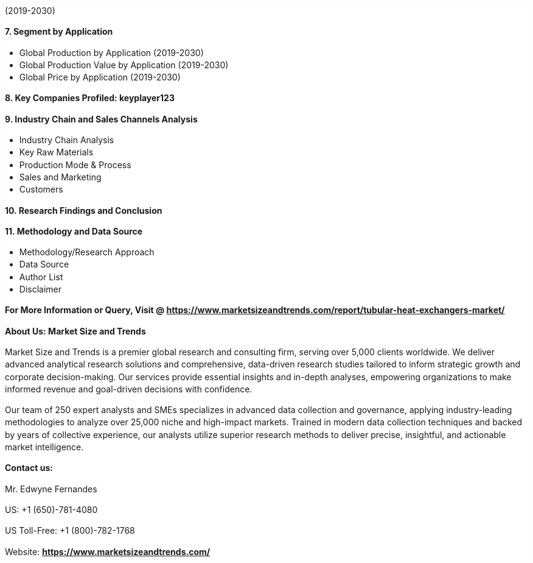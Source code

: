 (2019-2030)</li></ul><p><strong>7. Segment by Application</strong></p><ul><li>Global Production by Application (2019-2030)</li><li>Global Production Value by Application (2019-2030)</li><li>Global Price by Application (2019-2030)</li></ul><p><strong>8. Key Companies Profiled: keyplayer123</strong></p><p><strong>9. Industry Chain and Sales Channels Analysis</strong></p><ul><li>Industry Chain Analysis</li><li>Key Raw Materials</li><li>Production Mode &amp; Process</li><li>Sales and Marketing</li><li>Customers</li></ul><p><strong>10. Research Findings and Conclusion</strong></p><p><strong>11. Methodology and Data Source</strong></p><ul><li>Methodology/Research Approach</li><li>Data Source</li><li>Author List</li><li>Disclaimer</li></ul></p><p><strong>For More Information or Query, Visit @ <a href="https://www.marketsizeandtrends.com/report/tubular-heat-exchangers-market/">https://www.marketsizeandtrends.com/report/tubular-heat-exchangers-market/</a></strong></p><p><strong>About Us: Market Size and Trends</strong></p><p>Market Size and Trends is a premier global research and consulting firm, serving over 5,000 clients worldwide. We deliver advanced analytical research solutions and comprehensive, data-driven research studies tailored to inform strategic growth and corporate decision-making. Our services provide essential insights and in-depth analyses, empowering organizations to make informed revenue and goal-driven decisions with confidence.</p><p>Our team of 250 expert analysts and SMEs specializes in advanced data collection and governance, applying industry-leading methodologies to analyze over 25,000 niche and high-impact markets. Trained in modern data collection techniques and backed by years of collective experience, our analysts utilize superior research methods to deliver precise, insightful, and actionable market intelligence.</p><p><strong>Contact us:</strong></p><p>Mr. Edwyne Fernandes</p><p>US: +1 (650)-781-4080</p><p>US Toll-Free: +1 (800)-782-1768</p><p>Website: <strong><a href="https://www.marketsizeandtrends.com/">https://www.marketsizeandtrends.com/</a></strong></p>
